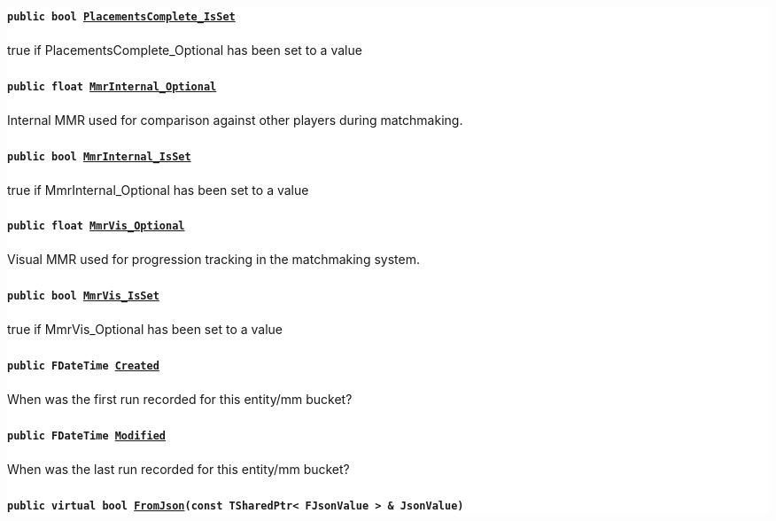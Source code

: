#### `public bool `[`PlacementsComplete_IsSet`](#structFRHAPI__EntityMMBucketRunStats_1a400c1b4b02f9c72511011b7057f72570) <a id="structFRHAPI__EntityMMBucketRunStats_1a400c1b4b02f9c72511011b7057f72570"></a>

true if PlacementsComplete_Optional has been set to a value

#### `public float `[`MmrInternal_Optional`](#structFRHAPI__EntityMMBucketRunStats_1a7977cd9ff84a2ca69bcee206638ae7a2) <a id="structFRHAPI__EntityMMBucketRunStats_1a7977cd9ff84a2ca69bcee206638ae7a2"></a>

Internal MMR used for comparison against other players during matchmaking.

#### `public bool `[`MmrInternal_IsSet`](#structFRHAPI__EntityMMBucketRunStats_1afc8e73313460b2a313f549043349b8b5) <a id="structFRHAPI__EntityMMBucketRunStats_1afc8e73313460b2a313f549043349b8b5"></a>

true if MmrInternal_Optional has been set to a value

#### `public float `[`MmrVis_Optional`](#structFRHAPI__EntityMMBucketRunStats_1a5b3723b904c49a8dd61ef15dfda31638) <a id="structFRHAPI__EntityMMBucketRunStats_1a5b3723b904c49a8dd61ef15dfda31638"></a>

Visual MMR used for progression tracking in the matchmaking system.

#### `public bool `[`MmrVis_IsSet`](#structFRHAPI__EntityMMBucketRunStats_1aa827a9ea916bcca28be04a70bb9eaf4e) <a id="structFRHAPI__EntityMMBucketRunStats_1aa827a9ea916bcca28be04a70bb9eaf4e"></a>

true if MmrVis_Optional has been set to a value

#### `public FDateTime `[`Created`](#structFRHAPI__EntityMMBucketRunStats_1a4545992bfb7e20d99c6865ca825c1eb3) <a id="structFRHAPI__EntityMMBucketRunStats_1a4545992bfb7e20d99c6865ca825c1eb3"></a>

When was the first run recorded for this entity/mm bucket?

#### `public FDateTime `[`Modified`](#structFRHAPI__EntityMMBucketRunStats_1a17fd77c0d671c2b2bfd6aa893f1b72fe) <a id="structFRHAPI__EntityMMBucketRunStats_1a17fd77c0d671c2b2bfd6aa893f1b72fe"></a>

When was the last run recorded for this entity/mm bucket?

#### `public virtual bool `[`FromJson`](#structFRHAPI__EntityMMBucketRunStats_1a0f6c693e4455443c9a21dc349001ff54)`(const TSharedPtr< FJsonValue > & JsonValue)` <a id="structFRHAPI__EntityMMBucketRunStats_1a0f6c693e4455443c9a21dc349001ff54"></a>
